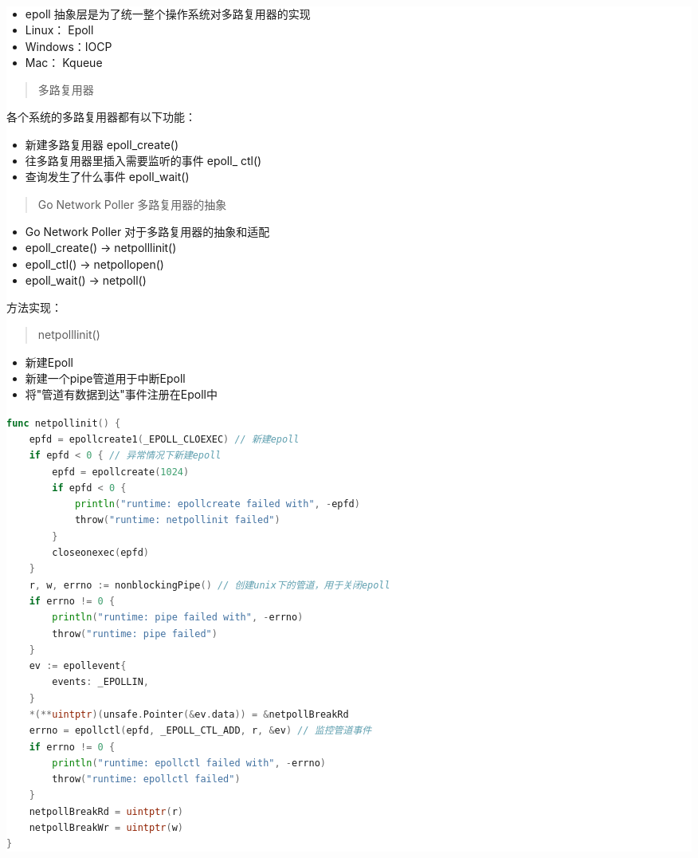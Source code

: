 - epoll 抽象层是为了统一整个操作系统对多路复用器的实现
- Linux： Epoll
- Windows：IOCP
- Mac： Kqueue

> 多路复用器

各个系统的多路复用器都有以下功能：

- 新建多路复用器 epoll_create()
- 往多路复用器里插入需要监听的事件 epoll_ ctl()
- 查询发生了什么事件 epoll_wait()

> Go Network Poller 多路复用器的抽象

- Go Network Poller 对于多路复用器的抽象和适配
- epoll_create() -> netpolllinit()
- epoll_ctl() -> netpollopen()
- epoll_wait() -> netpoll()

方法实现：

>  netpolllinit()

- 新建Epoll
- 新建一个pipe管道用于中断Epoll
- 将"管道有数据到达"事件注册在Epoll中

```go
func netpollinit() {
	epfd = epollcreate1(_EPOLL_CLOEXEC) // 新建epoll
	if epfd < 0 { // 异常情况下新建epoll
		epfd = epollcreate(1024)
		if epfd < 0 {
			println("runtime: epollcreate failed with", -epfd)
			throw("runtime: netpollinit failed")
		}
		closeonexec(epfd)
	}
	r, w, errno := nonblockingPipe() // 创建unix下的管道，用于关闭epoll
	if errno != 0 {
		println("runtime: pipe failed with", -errno)
		throw("runtime: pipe failed")
	}
	ev := epollevent{
		events: _EPOLLIN,
	}
	*(**uintptr)(unsafe.Pointer(&ev.data)) = &netpollBreakRd
	errno = epollctl(epfd, _EPOLL_CTL_ADD, r, &ev) // 监控管道事件
	if errno != 0 {
		println("runtime: epollctl failed with", -errno)
		throw("runtime: epollctl failed")
	}
	netpollBreakRd = uintptr(r)
	netpollBreakWr = uintptr(w)
}
```
